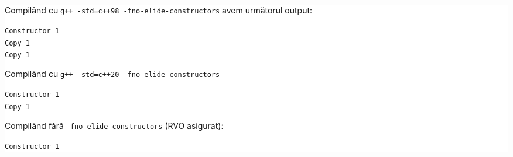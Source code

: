 Compilând cu `g++ -std=c++98 -fno-elide-constructors` avem următorul output:

```
Constructor 1
Copy 1
Copy 1
```
	
Compilând cu `g++ -std=c++20 -fno-elide-constructors` 

```
Constructor 1
Copy 1
```

Compilând fără `-fno-elide-constructors` (RVO asigurat):

```
Constructor 1
```


